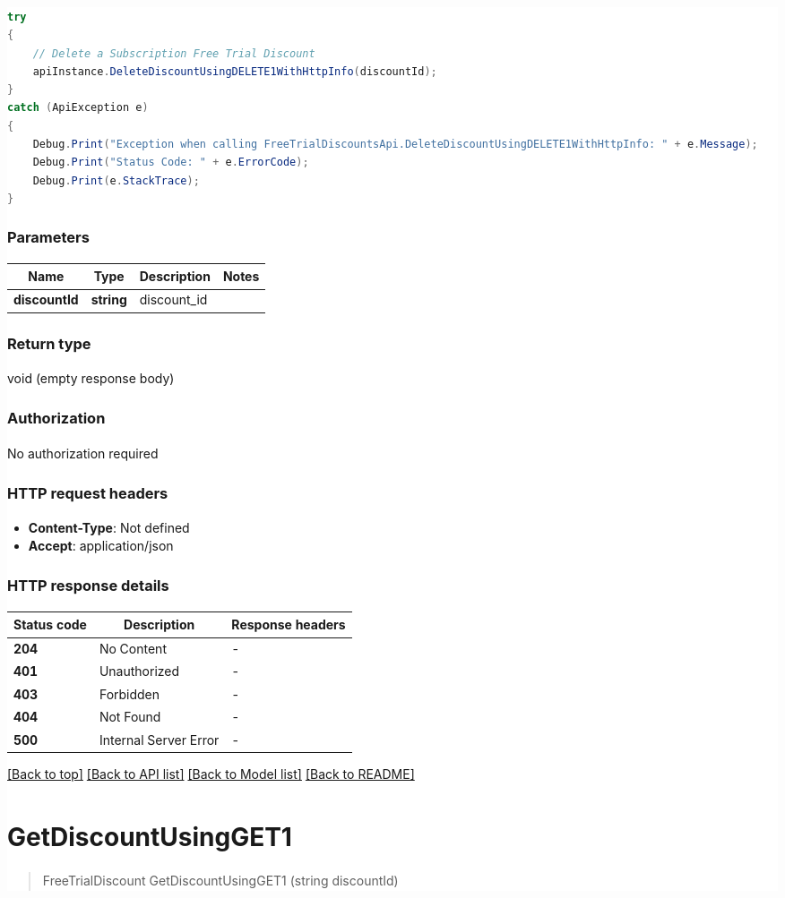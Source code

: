 ```csharp
try
{
    // Delete a Subscription Free Trial Discount
    apiInstance.DeleteDiscountUsingDELETE1WithHttpInfo(discountId);
}
catch (ApiException e)
{
    Debug.Print("Exception when calling FreeTrialDiscountsApi.DeleteDiscountUsingDELETE1WithHttpInfo: " + e.Message);
    Debug.Print("Status Code: " + e.ErrorCode);
    Debug.Print(e.StackTrace);
}
```

### Parameters

| Name | Type | Description | Notes |
|------|------|-------------|-------|
| **discountId** | **string** | discount_id |  |

### Return type

void (empty response body)

### Authorization

No authorization required

### HTTP request headers

 - **Content-Type**: Not defined
 - **Accept**: application/json


### HTTP response details
| Status code | Description | Response headers |
|-------------|-------------|------------------|
| **204** | No Content |  -  |
| **401** | Unauthorized |  -  |
| **403** | Forbidden |  -  |
| **404** | Not Found |  -  |
| **500** | Internal Server Error |  -  |

[[Back to top]](#) [[Back to API list]](../README.md#documentation-for-api-endpoints) [[Back to Model list]](../README.md#documentation-for-models) [[Back to README]](../README.md)

<a id="getdiscountusingget1"></a>
# **GetDiscountUsingGET1**
> FreeTrialDiscount GetDiscountUsingGET1 (string discountId)
